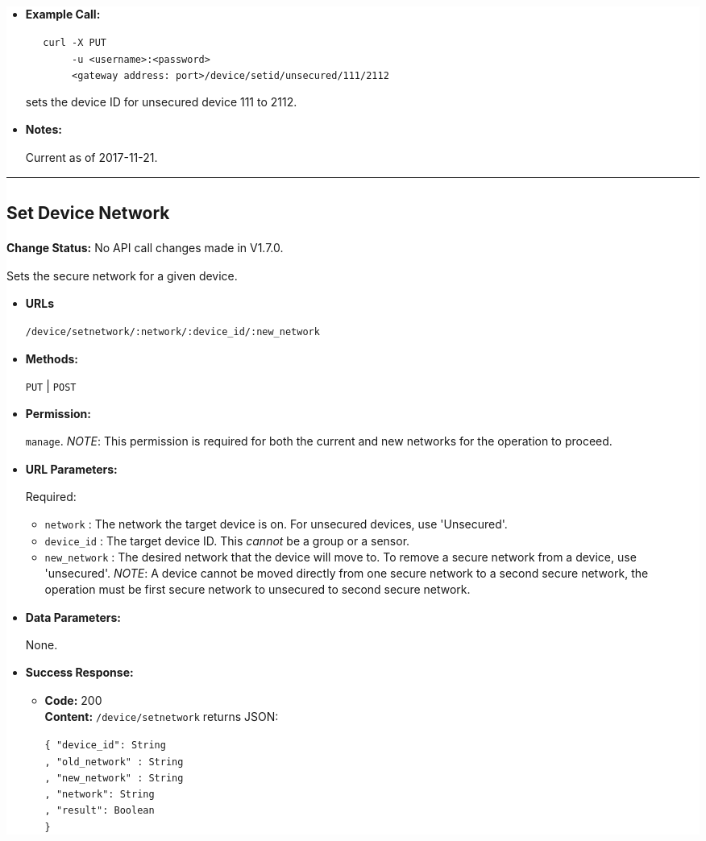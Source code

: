 * **Example Call:**

  ```
     curl -X PUT
          -u <username>:<password>
          <gateway address: port>/device/setid/unsecured/111/2112
  ``` 
  sets the device ID for unsecured device 111 to 2112.

* **Notes:**

  Current as of 2017-11-21.

----
## Set Device Network
**Change Status:** No API call changes made in V1.7.0.  

  Sets the secure network for a given device.

* **URLs**

  `/device/setnetwork/:network/:device_id/:new_network`

* **Methods:**

  `PUT` | `POST`

* **Permission:**

  `manage`. *NOTE*: This permission is required for both the current and new networks for the operation to proceed.

* **URL Parameters:**

  Required:
    * `network` : The network the target device is on. For unsecured devices, use 'Unsecured'.
    * `device_id` : The target device ID. This _cannot_ be a group or a sensor.
    * `new_network` : The desired network that the device will move to. To remove a secure network from a device, use 'unsecured'. *NOTE*: A device cannot be moved directly from one secure network to a second secure network, the operation must be first secure network to unsecured to second secure network.  

* **Data Parameters:**

  None.

* **Success Response:**

  * **Code:** 200 <br />
  **Content:** `/device/setnetwork` returns JSON:
    ```
    { "device_id": String
    , "old_network" : String
    , "new_network" : String
    , "network": String
    , "result": Boolean
    }
    ```
